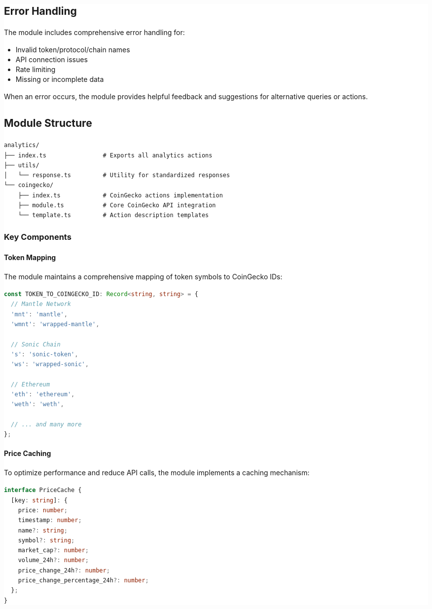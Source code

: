 ## Error Handling

The module includes comprehensive error handling for:
- Invalid token/protocol/chain names
- API connection issues
- Rate limiting
- Missing or incomplete data

When an error occurs, the module provides helpful feedback and suggestions for alternative queries or actions.

## Module Structure

```
analytics/
├── index.ts                # Exports all analytics actions
├── utils/
│   └── response.ts         # Utility for standardized responses
└── coingecko/
    ├── index.ts            # CoinGecko actions implementation
    ├── module.ts           # Core CoinGecko API integration
    └── template.ts         # Action description templates
```

### Key Components

#### Token Mapping

The module maintains a comprehensive mapping of token symbols to CoinGecko IDs:

```typescript
const TOKEN_TO_COINGECKO_ID: Record<string, string> = {
  // Mantle Network
  'mnt': 'mantle',
  'wmnt': 'wrapped-mantle',
  
  // Sonic Chain
  's': 'sonic-token',
  'ws': 'wrapped-sonic',
  
  // Ethereum
  'eth': 'ethereum',
  'weth': 'weth',
  
  // ... and many more
};
```

#### Price Caching

To optimize performance and reduce API calls, the module implements a caching mechanism:

```typescript
interface PriceCache {
  [key: string]: {
    price: number;
    timestamp: number;
    name?: string;
    symbol?: string;
    market_cap?: number;
    volume_24h?: number;
    price_change_24h?: number;
    price_change_percentage_24h?: number;
  };
}

```